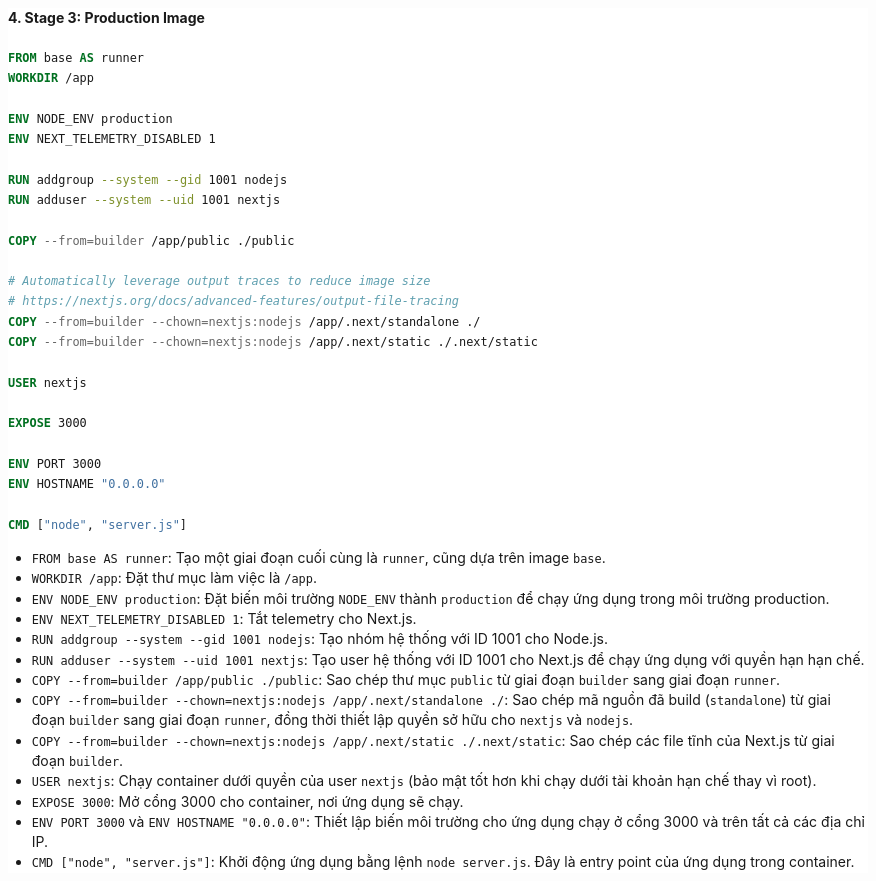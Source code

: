 #### 4. **Stage 3: Production Image**

```dockerfile
FROM base AS runner
WORKDIR /app

ENV NODE_ENV production
ENV NEXT_TELEMETRY_DISABLED 1

RUN addgroup --system --gid 1001 nodejs
RUN adduser --system --uid 1001 nextjs

COPY --from=builder /app/public ./public

# Automatically leverage output traces to reduce image size
# https://nextjs.org/docs/advanced-features/output-file-tracing
COPY --from=builder --chown=nextjs:nodejs /app/.next/standalone ./
COPY --from=builder --chown=nextjs:nodejs /app/.next/static ./.next/static

USER nextjs

EXPOSE 3000

ENV PORT 3000
ENV HOSTNAME "0.0.0.0"

CMD ["node", "server.js"]
```

- `FROM base AS runner`: Tạo một giai đoạn cuối cùng là `runner`, cũng dựa trên image `base`.
- `WORKDIR /app`: Đặt thư mục làm việc là `/app`.
- `ENV NODE_ENV production`: Đặt biến môi trường `NODE_ENV` thành `production` để chạy ứng dụng trong môi trường production.
- `ENV NEXT_TELEMETRY_DISABLED 1`: Tắt telemetry cho Next.js.
- `RUN addgroup --system --gid 1001 nodejs`: Tạo nhóm hệ thống với ID 1001 cho Node.js.
- `RUN adduser --system --uid 1001 nextjs`: Tạo user hệ thống với ID 1001 cho Next.js để chạy ứng dụng với quyền hạn hạn chế.
- `COPY --from=builder /app/public ./public`: Sao chép thư mục `public` từ giai đoạn `builder` sang giai đoạn `runner`.
- `COPY --from=builder --chown=nextjs:nodejs /app/.next/standalone ./`: Sao chép mã nguồn đã build (`standalone`) từ giai đoạn `builder` sang giai đoạn `runner`, đồng thời thiết lập quyền sở hữu cho `nextjs` và `nodejs`.
- `COPY --from=builder --chown=nextjs:nodejs /app/.next/static ./.next/static`: Sao chép các file tĩnh của Next.js từ giai đoạn `builder`.
- `USER nextjs`: Chạy container dưới quyền của user `nextjs` (bảo mật tốt hơn khi chạy dưới tài khoản hạn chế thay vì root).
- `EXPOSE 3000`: Mở cổng 3000 cho container, nơi ứng dụng sẽ chạy.
- `ENV PORT 3000` và `ENV HOSTNAME "0.0.0.0"`: Thiết lập biến môi trường cho ứng dụng chạy ở cổng 3000 và trên tất cả các địa chỉ IP.
- `CMD ["node", "server.js"]`: Khởi động ứng dụng bằng lệnh `node server.js`. Đây là entry point của ứng dụng trong container.

